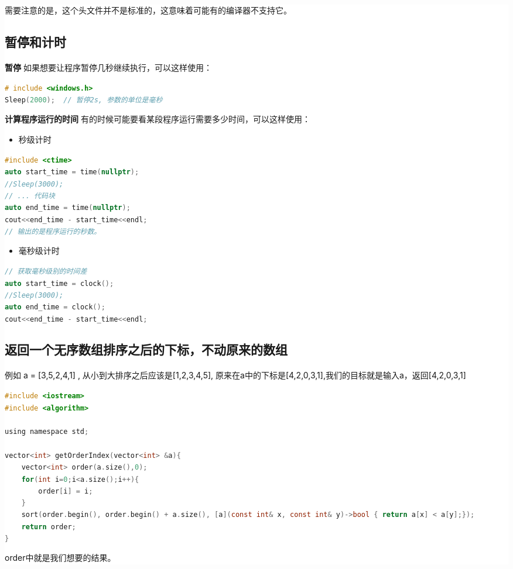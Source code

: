 需要注意的是，这个头文件并不是标准的，这意味着可能有的编译器不支持它。

## 暂停和计时
**暂停**
如果想要让程序暂停几秒继续执行，可以这样使用：
```c
# include <windows.h>
Sleep(2000);  // 暂停2s, 参数的单位是毫秒
```
**计算程序运行的时间**
有的时候可能要看某段程序运行需要多少时间，可以这样使用：
- 秒级计时
```c
#include <ctime>
auto start_time = time(nullptr);
//Sleep(3000);
// ... 代码块
auto end_time = time(nullptr);
cout<<end_time - start_time<<endl;
// 输出的是程序运行的秒数。
```
- 毫秒级计时


```c
// 获取毫秒级别的时间差
auto start_time = clock();
//Sleep(3000);
auto end_time = clock();
cout<<end_time - start_time<<endl;
```

## 返回一个无序数组排序之后的下标，不动原来的数组

例如 a = [3,5,2,4,1] , 从小到大排序之后应该是[1,2,3,4,5], 原来在a中的下标是[4,2,0,3,1],我们的目标就是输入a，返回[4,2,0,3,1]
```c
#include <iostream>
#include <algorithm>

using namespace std;

vector<int> getOrderIndex(vector<int> &a){
    vector<int> order(a.size(),0);
    for(int i=0;i<a.size();i++){
        order[i] = i;
    }
    sort(order.begin(), order.begin() + a.size(), [a](const int& x, const int& y)->bool { return a[x] < a[y];});
    return order;
}
```
order中就是我们想要的结果。
